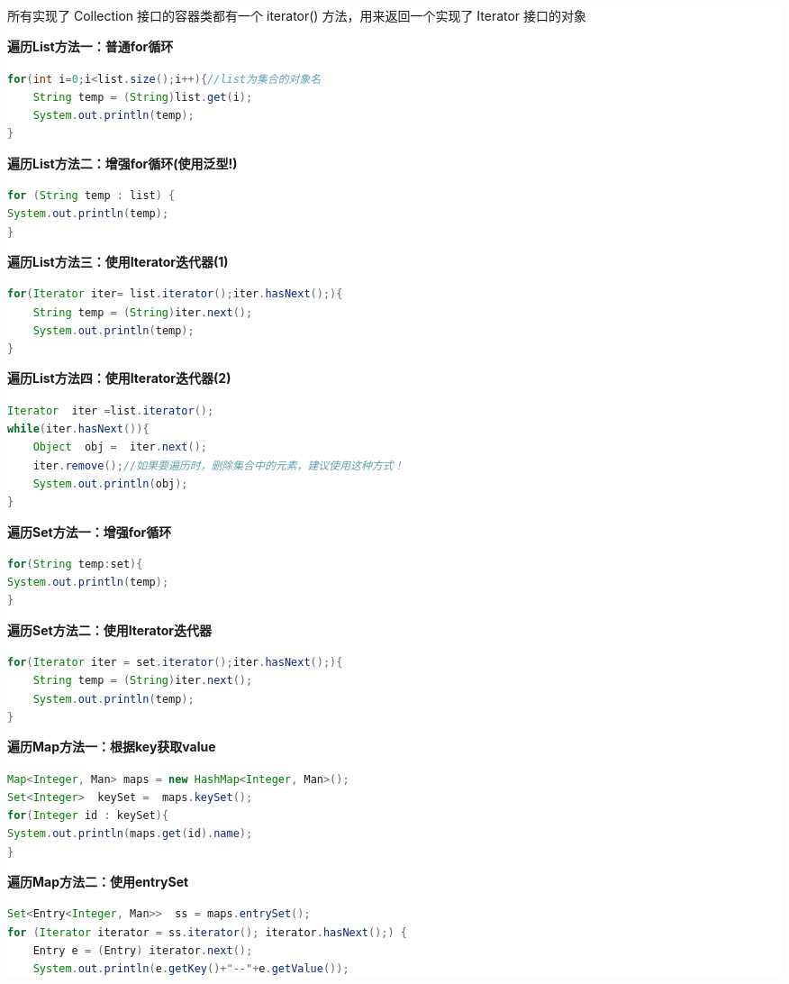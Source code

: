 所有实现了 Collection 接口的容器类都有一个 iterator() 方法，用来返回一个实现了 Iterator 接口的对象

**遍历List方法一：普通for循环**
```java
for(int i=0;i<list.size();i++){//list为集合的对象名
    String temp = (String)list.get(i);
    System.out.println(temp);
}
```
**遍历List方法二：增强for循环(使用泛型!)**
```java
for (String temp : list) {
System.out.println(temp);
}
```
**遍历List方法三：使用Iterator迭代器(1)**
```java
for(Iterator iter= list.iterator();iter.hasNext();){
    String temp = (String)iter.next();
    System.out.println(temp);
}
```
**遍历List方法四：使用Iterator迭代器(2)**
```java
Iterator  iter =list.iterator();
while(iter.hasNext()){
    Object  obj =  iter.next();
    iter.remove();//如果要遍历时，删除集合中的元素，建议使用这种方式！
    System.out.println(obj);
}
```
**遍历Set方法一：增强for循环**
```java
for(String temp:set){
System.out.println(temp);
}
```
**遍历Set方法二：使用Iterator迭代器**
```java
for(Iterator iter = set.iterator();iter.hasNext();){
    String temp = (String)iter.next();
    System.out.println(temp);
}
```
**遍历Map方法一：根据key获取value**
```java
Map<Integer, Man> maps = new HashMap<Integer, Man>();
Set<Integer>  keySet =  maps.keySet();
for(Integer id : keySet){
System.out.println(maps.get(id).name);
}
```
**遍历Map方法二：使用entrySet**
```java
Set<Entry<Integer, Man>>  ss = maps.entrySet();
for (Iterator iterator = ss.iterator(); iterator.hasNext();) {
    Entry e = (Entry) iterator.next();
    System.out.println(e.getKey()+"--"+e.getValue());
```
